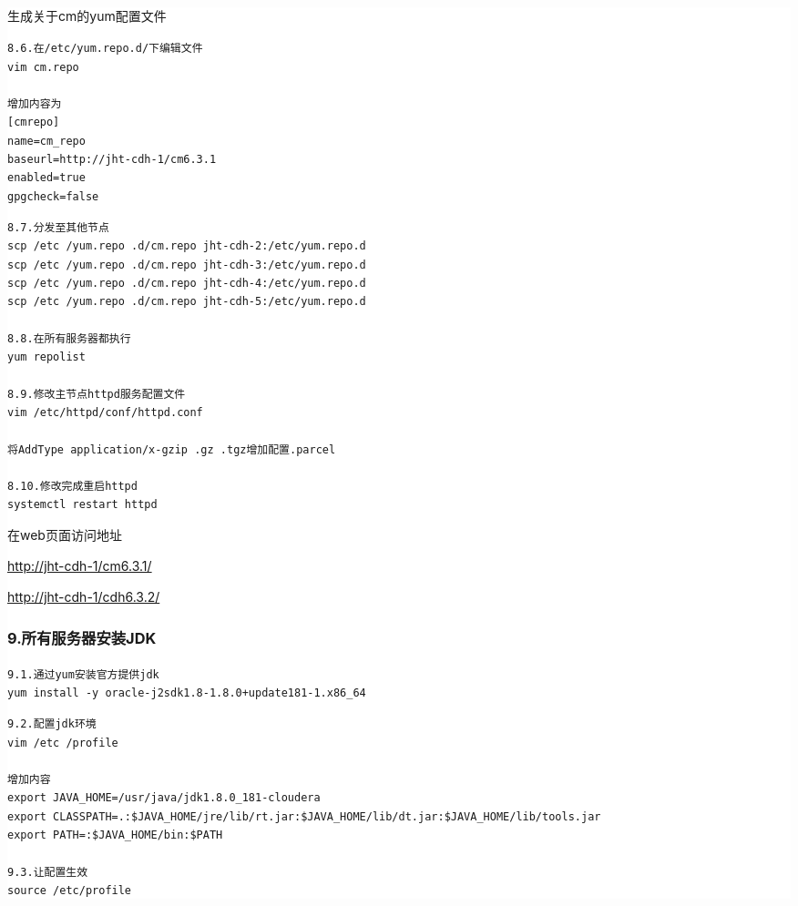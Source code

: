 生成关于cm的yum配置文件



``` shell 
8.6.在/etc/yum.repo.d/下编辑文件
vim cm.repo

增加内容为
[cmrepo]
name=cm_repo
baseurl=http://jht-cdh-1/cm6.3.1
enabled=true
gpgcheck=false
```



``` shell 
8.7.分发至其他节点
scp /etc /yum.repo .d/cm.repo jht-cdh-2:/etc/yum.repo.d
scp /etc /yum.repo .d/cm.repo jht-cdh-3:/etc/yum.repo.d
scp /etc /yum.repo .d/cm.repo jht-cdh-4:/etc/yum.repo.d
scp /etc /yum.repo .d/cm.repo jht-cdh-5:/etc/yum.repo.d

8.8.在所有服务器都执行
yum repolist

8.9.修改主节点httpd服务配置文件
vim /etc/httpd/conf/httpd.conf

将AddType application/x-gzip .gz .tgz增加配置.parcel

8.10.修改完成重启httpd
systemctl restart httpd
```

在web页面访问地址

[http://jht-cdh-1/cm6.3.1/](https://links.jianshu.com/go?to=http%3A%2F%2Fjht-cdh-1%2Fcm6.3.1%2F)

[http://jht-cdh-1/cdh6.3.2/](https://links.jianshu.com/go?to=http%3A%2F%2Fjht-cdh-1%2Fcdh6.3.2%2F)

### 9.所有服务器安装JDK



``` shell 
9.1.通过yum安装官方提供jdk
yum install -y oracle-j2sdk1.8-1.8.0+update181-1.x86_64
```



``` shell 
9.2.配置jdk环境
vim /etc /profile

增加内容
export JAVA_HOME=/usr/java/jdk1.8.0_181-cloudera
export CLASSPATH=.:$JAVA_HOME/jre/lib/rt.jar:$JAVA_HOME/lib/dt.jar:$JAVA_HOME/lib/tools.jar
export PATH=:$JAVA_HOME/bin:$PATH

9.3.让配置生效
source /etc/profile
```
